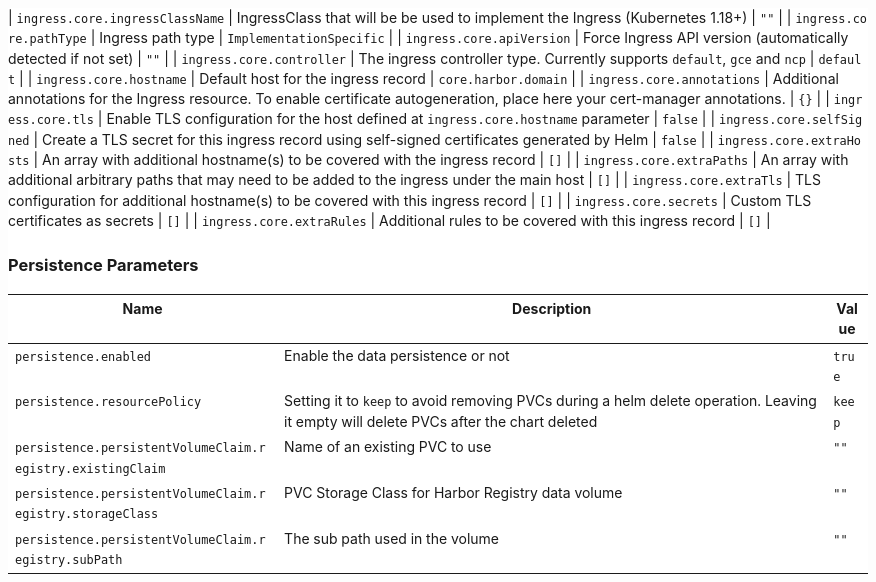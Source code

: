 | `ingress.core.ingressClassName`    | IngressClass that will be be used to implement the Ingress (Kubernetes 1.18+)                                                    | `""`                     |
| `ingress.core.pathType`            | Ingress path type                                                                                                                | `ImplementationSpecific` |
| `ingress.core.apiVersion`          | Force Ingress API version (automatically detected if not set)                                                                    | `""`                     |
| `ingress.core.controller`          | The ingress controller type. Currently supports `default`, `gce` and `ncp`                                                       | `default`                |
| `ingress.core.hostname`            | Default host for the ingress record                                                                                              | `core.harbor.domain`     |
| `ingress.core.annotations`         | Additional annotations for the Ingress resource. To enable certificate autogeneration, place here your cert-manager annotations. | `{}`                     |
| `ingress.core.tls`                 | Enable TLS configuration for the host defined at `ingress.core.hostname` parameter                                               | `false`                  |
| `ingress.core.selfSigned`          | Create a TLS secret for this ingress record using self-signed certificates generated by Helm                                     | `false`                  |
| `ingress.core.extraHosts`          | An array with additional hostname(s) to be covered with the ingress record                                                       | `[]`                     |
| `ingress.core.extraPaths`          | An array with additional arbitrary paths that may need to be added to the ingress under the main host                            | `[]`                     |
| `ingress.core.extraTls`            | TLS configuration for additional hostname(s) to be covered with this ingress record                                              | `[]`                     |
| `ingress.core.secrets`             | Custom TLS certificates as secrets                                                                                               | `[]`                     |
| `ingress.core.extraRules`          | Additional rules to be covered with this ingress record                                                                          | `[]`                     |

### Persistence Parameters

| Name                                                         | Description                                                                                                                                                                                                                                                                                                                                          | Value                                    |
| ------------------------------------------------------------ | ---------------------------------------------------------------------------------------------------------------------------------------------------------------------------------------------------------------------------------------------------------------------------------------------------------------------------------------------------- | ---------------------------------------- |
| `persistence.enabled`                                        | Enable the data persistence or not                                                                                                                                                                                                                                                                                                                   | `true`                                   |
| `persistence.resourcePolicy`                                 | Setting it to `keep` to avoid removing PVCs during a helm delete operation. Leaving it empty will delete PVCs after the chart deleted                                                                                                                                                                                                                | `keep`                                   |
| `persistence.persistentVolumeClaim.registry.existingClaim`   | Name of an existing PVC to use                                                                                                                                                                                                                                                                                                                       | `""`                                     |
| `persistence.persistentVolumeClaim.registry.storageClass`    | PVC Storage Class for Harbor Registry data volume                                                                                                                                                                                                                                                                                                    | `""`                                     |
| `persistence.persistentVolumeClaim.registry.subPath`         | The sub path used in the volume                                                                                                                                                                                                                                                                                                                      | `""`                                     |